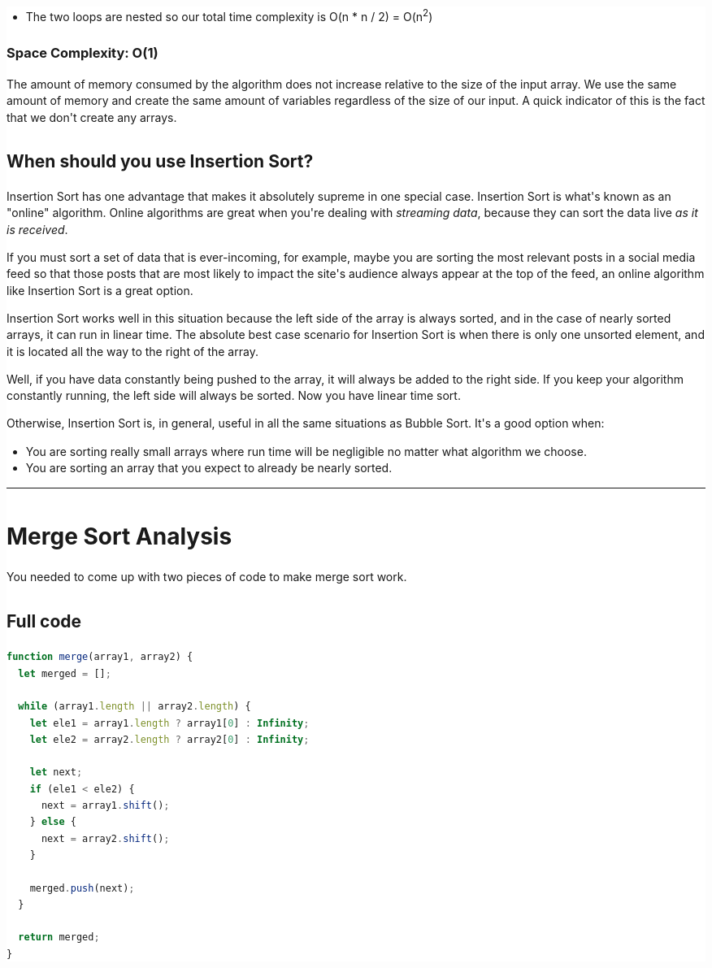 + The two loops are nested so our total time complexity is O(n * n / 2) =
  O(n<sup>2</sup>)

### Space Complexity: O(1)

The amount of memory consumed by the algorithm does not increase relative to the
size of the input array. We use the same amount of memory and create the same
amount of variables regardless of the size of our input. A quick indicator of
this is the fact that we don't create any arrays.

## When should you use Insertion Sort?

Insertion Sort has one advantage that makes it absolutely supreme in one special
case. Insertion Sort is what's known as an "online" algorithm. Online algorithms
are great when you're dealing with _streaming data_, because they can sort the
data live _as it is received_.

If you must sort a set of data that is ever-incoming, for example, maybe you are
sorting the most relevant posts in a social media feed so that those posts that
are most likely to impact the site's audience always appear at the top of the
feed, an online algorithm like Insertion Sort is a great option.

Insertion Sort works well in this situation because the left side of the array
is always sorted, and in the case of nearly sorted arrays, it can run in linear
time. The absolute best case scenario for Insertion Sort is when there is only
one unsorted element, and it is located all the way to the right of the array.

Well, if you have data constantly being pushed to the array, it will always be
added to the right side. If you keep your algorithm constantly running, the left
side will always be sorted. Now you have linear time sort.

Otherwise, Insertion Sort is, in general, useful in all the same situations as
Bubble Sort. It's a good option when:

- You are sorting really small arrays where run time will be negligible no
  matter what algorithm we choose.
- You are sorting an array that you expect to already be nearly sorted.

________________________________________________________________________________
# Merge Sort Analysis

You needed to come up with two pieces of code to make merge sort work.

## Full code

```javascript
function merge(array1, array2) {
  let merged = [];

  while (array1.length || array2.length) {
    let ele1 = array1.length ? array1[0] : Infinity;
    let ele2 = array2.length ? array2[0] : Infinity;

    let next;
    if (ele1 < ele2) {
      next = array1.shift();
    } else {
      next = array2.shift();
    }

    merged.push(next);
  }

  return merged;
}
```

[Mastering Markdown]: https://guides.github.com/features/mastering-markdown/
[Repository with a collection of examples]: https://github.com/matiassingers/awesome-readme
[Browser side-by-side markdown and on-screen program]: https://stackedit.io/app#
[Getting Started with GitHub Pages]: https://help.github.com/en/github/working-with-github-pages/getting-started-with-github-pages
[Setting up a GitHub Pages site with Jekyll]: https://help.github.com/en/github/working-with-github-pages/setting-up-a-github-pages-site-with-jekyll
[Complete Beginner's Guide to Big O Notation]: https://www.youtube.com/embed/kS_gr2_-ws8